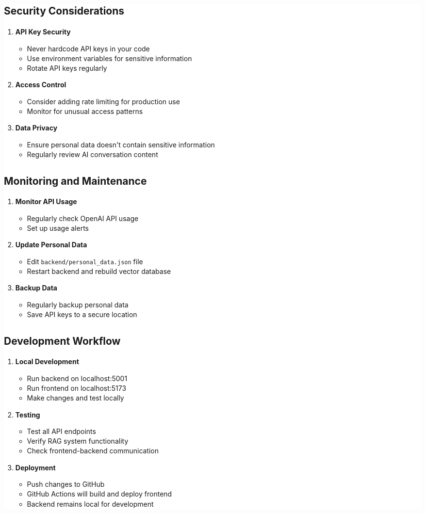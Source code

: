 ## Security Considerations

1. **API Key Security**
   - Never hardcode API keys in your code
   - Use environment variables for sensitive information
   - Rotate API keys regularly

2. **Access Control**
   - Consider adding rate limiting for production use
   - Monitor for unusual access patterns

3. **Data Privacy**
   - Ensure personal data doesn't contain sensitive information
   - Regularly review AI conversation content

## Monitoring and Maintenance

1. **Monitor API Usage**
   - Regularly check OpenAI API usage
   - Set up usage alerts

2. **Update Personal Data**
   - Edit `backend/personal_data.json` file
   - Restart backend and rebuild vector database

3. **Backup Data**
   - Regularly backup personal data
   - Save API keys to a secure location

## Development Workflow

1. **Local Development**
   - Run backend on localhost:5001
   - Run frontend on localhost:5173
   - Make changes and test locally

2. **Testing**
   - Test all API endpoints
   - Verify RAG system functionality
   - Check frontend-backend communication

3. **Deployment**
   - Push changes to GitHub
   - GitHub Actions will build and deploy frontend
   - Backend remains local for development 
